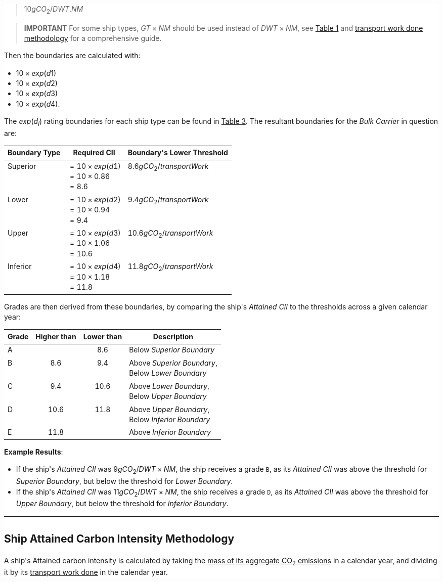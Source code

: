 > $10g CO_2 / DWT.NM$

> **IMPORTANT**
> For some ship types, $GT \times NM$ should be used instead of $DWT \times NM$, see [Table 1](#table-1-mepc35378---shipping-capacity-tables) and [transport work done methodology](#ship-transport-work-methodology) for a comprehensive guide.

Then the boundaries are calculated with:

- $10 \times exp(d1)$
- $10 \times exp(d2)$
- $10 \times exp(d3)$
- $10 \times exp(d4)$.

The $exp(d_i)$ rating boundaries for each ship type can be found in [Table 3](#table-3-mepc33976---ship-grading-boundaries). The resultant boundaries for the *Bulk Carrier* in question are:

| Boundary Type | Required CII | Boundary's Lower Threshold |
| ------------- | --------------- | --------------- |
| Superior      | $= 10 \times exp(d1)$ <br /> $= 10 \times 0.86$<br />  $= 8.6$ |  $8.6 gCO_2/transportWork$ |
| Lower         | $= 10 \times exp(d2)$ <br /> $= 10 \times 0.94$<br />  $= 9.4$ |  $9.4 gCO_2/transportWork$ |
| Upper         | $= 10 \times exp(d3)$ <br /> $= 10 \times 1.06$<br />  $= 10.6$ | $10.6 gCO_2/transportWork$ |
| Inferior      | $= 10 \times exp(d4)$ <br /> $= 10 \times 1.18$<br />  $= 11.8$ | $11.8 gCO_2/transportWork$ |

Grades are then derived from these boundaries, by comparing the ship's *Attained CII* to the thresholds across a given calendar year:

| Grade | Higher than | Lower than | Description |
| ----- | :----: | :----: | ---- |
| A |  | 8.6 | Below *Superior Boundary* |
| B |  8.6 | 9.4 | Above *Superior Boundary*,<br />Below  *Lower Boundary* |
| C |  9.4 | 10.6 | Above *Lower Boundary*,<br />Below  *Upper Boundary* |
| D |  10.6 | 11.8 | Above *Upper Boundary*,<br />Below  *Inferior Boundary* |
| E |  11.8 | | Above *Inferior Boundary* |

**Example Results**:

- If the ship's *Attained CII* was $9gCO_2/ DWT \times NM$, the ship receives a grade `B`, as its *Attained CII* was above the threshold for *Superior Boundary*, but below the threshold for *Lower Boundary*.
- If the ship's *Attained CII* was $11gCO_2/ DWT \times NM$, the ship receives a grade `D`, as its *Attained CII* was above the threshold for *Upper Boundary*, but below the threshold for *Inferior Boundary*.

---

## Ship Attained Carbon Intensity Methodology

A ship's Attained carbon intensity is calculated by taking the [mass of its aggregate CO<sub>2</sub> emissions](#ship-co2-emissions-methodology) in a calendar year, and dividing it by its [transport work done](#ship-transport-work-methodology) in the calendar year.

